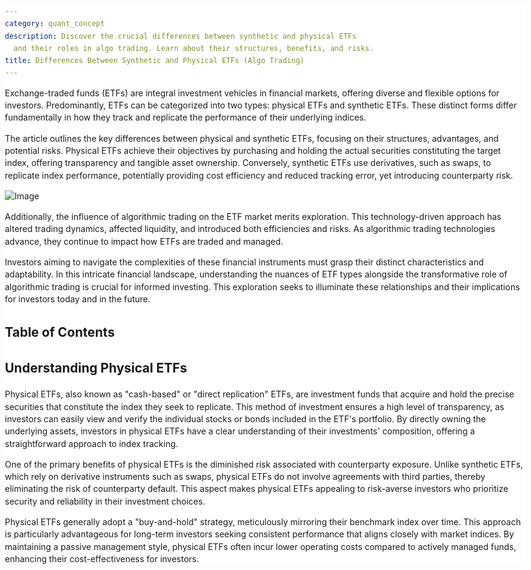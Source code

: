 ```yaml
---
category: quant_concept
description: Discover the crucial differences between synthetic and physical ETFs
  and their roles in algo trading. Learn about their structures, benefits, and risks.
title: Differences Between Synthetic and Physical ETFs (Algo Trading)
---
```


Exchange-traded funds (ETFs) are integral investment vehicles in financial markets, offering diverse and flexible options for investors. Predominantly, ETFs can be categorized into two types: physical ETFs and synthetic ETFs. These distinct forms differ fundamentally in how they track and replicate the performance of their underlying indices.

The article outlines the key differences between physical and synthetic ETFs, focusing on their structures, advantages, and potential risks. Physical ETFs achieve their objectives by purchasing and holding the actual securities constituting the target index, offering transparency and tangible asset ownership. Conversely, synthetic ETFs use derivatives, such as swaps, to replicate index performance, potentially providing cost efficiency and reduced tracking error, yet introducing counterparty risk.

![Image](images/1.jpeg)

Additionally, the influence of algorithmic trading on the ETF market merits exploration. This technology-driven approach has altered trading dynamics, affected liquidity, and introduced both efficiencies and risks. As algorithmic trading technologies advance, they continue to impact how ETFs are traded and managed.

Investors aiming to navigate the complexities of these financial instruments must grasp their distinct characteristics and adaptability. In this intricate financial landscape, understanding the nuances of ETF types alongside the transformative role of algorithmic trading is crucial for informed investing. This exploration seeks to illuminate these relationships and their implications for investors today and in the future.

## Table of Contents

## Understanding Physical ETFs

Physical ETFs, also known as "cash-based" or "direct replication" ETFs, are investment funds that acquire and hold the precise securities that constitute the index they seek to replicate. This method of investment ensures a high level of transparency, as investors can easily view and verify the individual stocks or bonds included in the ETF's portfolio. By directly owning the underlying assets, investors in physical ETFs have a clear understanding of their investments' composition, offering a straightforward approach to index tracking.

One of the primary benefits of physical ETFs is the diminished risk associated with counterparty exposure. Unlike synthetic ETFs, which rely on derivative instruments such as swaps, physical ETFs do not involve agreements with third parties, thereby eliminating the risk of counterparty default. This aspect makes physical ETFs appealing to risk-averse investors who prioritize security and reliability in their investment choices.

Physical ETFs generally adopt a "buy-and-hold" strategy, meticulously mirroring their benchmark index over time. This approach is particularly advantageous for long-term investors seeking consistent performance that aligns closely with market indices. By maintaining a passive management style, physical ETFs often incur lower operating costs compared to actively managed funds, enhancing their cost-effectiveness for investors.

